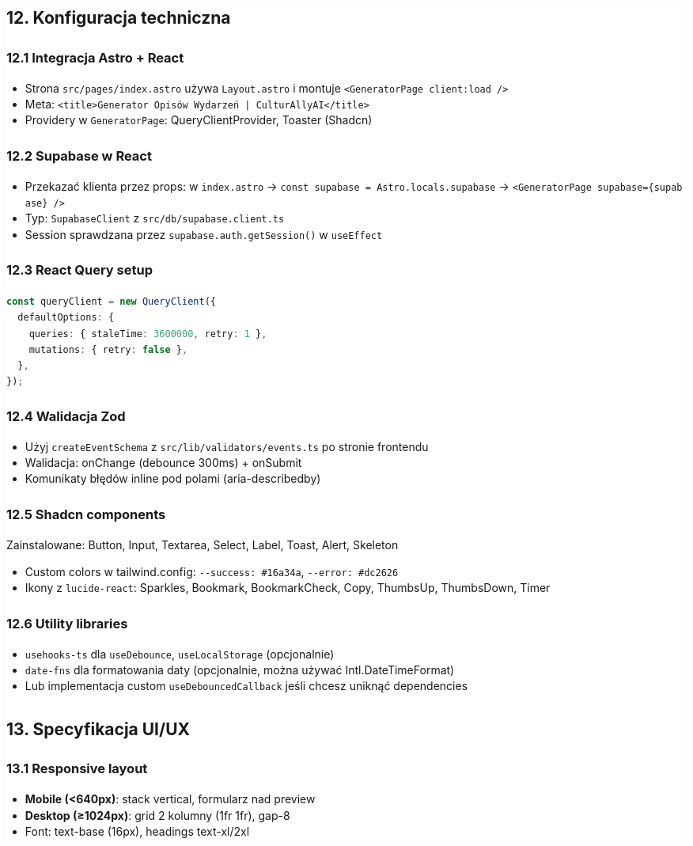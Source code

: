 ## 12. Konfiguracja techniczna

### 12.1 Integracja Astro + React

- Strona `src/pages/index.astro` używa `Layout.astro` i montuje `<GeneratorPage client:load />`
- Meta: `<title>Generator Opisów Wydarzeń | CulturAllyAI</title>`
- Providery w `GeneratorPage`: QueryClientProvider, Toaster (Shadcn)

### 12.2 Supabase w React

- Przekazać klienta przez props: w `index.astro` → `const supabase = Astro.locals.supabase` → `<GeneratorPage supabase={supabase} />`
- Typ: `SupabaseClient` z `src/db/supabase.client.ts`
- Session sprawdzana przez `supabase.auth.getSession()` w `useEffect`

### 12.3 React Query setup

```typescript
const queryClient = new QueryClient({
  defaultOptions: {
    queries: { staleTime: 3600000, retry: 1 },
    mutations: { retry: false },
  },
});
```

### 12.4 Walidacja Zod

- Użyj `createEventSchema` z `src/lib/validators/events.ts` po stronie frontendu
- Walidacja: onChange (debounce 300ms) + onSubmit
- Komunikaty błędów inline pod polami (aria-describedby)

### 12.5 Shadcn components

Zainstalowane: Button, Input, Textarea, Select, Label, Toast, Alert, Skeleton

- Custom colors w tailwind.config: `--success: #16a34a`, `--error: #dc2626`
- Ikony z `lucide-react`: Sparkles, Bookmark, BookmarkCheck, Copy, ThumbsUp, ThumbsDown, Timer

### 12.6 Utility libraries

- `usehooks-ts` dla `useDebounce`, `useLocalStorage` (opcjonalnie)
- `date-fns` dla formatowania daty (opcjonalnie, można używać Intl.DateTimeFormat)
- Lub implementacja custom `useDebouncedCallback` jeśli chcesz uniknąć dependencies

## 13. Specyfikacja UI/UX

### 13.1 Responsive layout

- **Mobile (<640px)**: stack vertical, formularz nad preview
- **Desktop (≥1024px)**: grid 2 kolumny (1fr 1fr), gap-8
- Font: text-base (16px), headings text-xl/2xl

